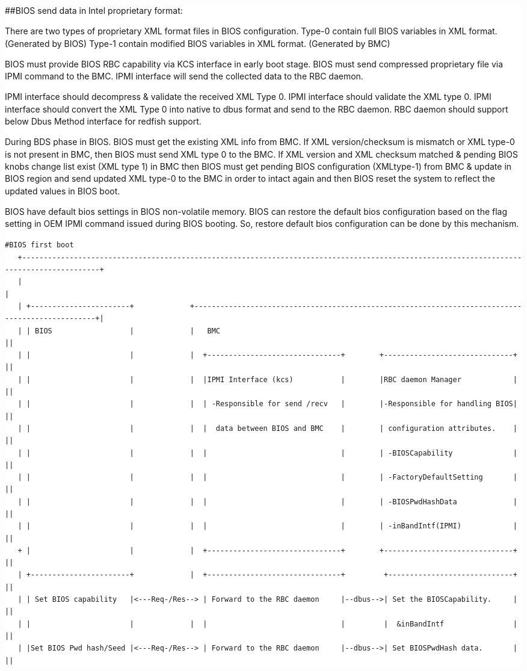 ##BIOS send data in Intel proprietary format:

There are two types of proprietary XML format files in BIOS configuration.
Type-0 contain full BIOS variables in XML format. (Generated by BIOS)
Type-1 contain modified BIOS variables in XML format. (Generated by BMC)

BIOS must provide BIOS RBC capability via KCS interface in early boot stage.
BIOS must send compressed proprietary file via IPMI command to the BMC.
IPMI interface will send the collected data to the RBC daemon.

IPMI interface should decompress & validate the received XML Type 0.
IPMI interface should validate the XML type 0.
IPMI interface should convert the XML Type 0 into native to dbus format
and send to the RBC daemon.
RBC daemon should support below Dbus Method interface for redfish support.

During BDS phase in BIOS. BIOS must get the existing XML info from BMC.
If XML version/checksum is mismatch or XML type-0 is not present in BMC, then
BIOS must send XML type 0 to the BMC. If XML version and XML checksum matched
& pending BIOS knobs change list exist (XML type 1) in BMC then BIOS must get
pending BIOS configuration (XMLtype-1) from BMC & update in BIOS region and
send updated XML type-0 to the BMC in order to intact again and then BIOS reset
the system to reflect the updated values in BIOS boot.

BIOS have default bios settings in BIOS non-volatile memory. BIOS can restore
the default bios configuration based on the flag setting in OEM IPMI command
issued during BIOS booting.
So, restore default bios configuration can be done by this mechanism.

```
#BIOS first boot
   +------------------------------------------------------------------------------------------------------------------------------------------+
   |                                                                                                                                          |
   | +-----------------------+             +-------------------------------------------------------------------------------------------------+|
   | | BIOS                  |             |   BMC                                                                                           ||
   | |                       |             |  +-------------------------------+        +------------------------------+                      ||
   | |                       |             |  |IPMI Interface (kcs)           |        |RBC daemon Manager            |                      ||
   | |                       |             |  | -Responsible for send /recv   |        |-Responsible for handling BIOS|                      ||
   | |                       |             |  |  data between BIOS and BMC    |        | configuration attributes.    |                      ||
   | |                       |             |  |                               |        | -BIOSCapability              |                      ||
   | |                       |             |  |                               |        | -FactoryDefaultSetting       |                      ||
   | |                       |             |  |                               |        | -BIOSPwdHashData             |                      ||
   | |                       |             |  |                               |        | -inBandIntf(IPMI)            |                      ||
   + |                       |             |  +-------------------------------+        +------------------------------+                      ||
   | +-----------------------+             |  +-------------------------------+         +-----------------------------+                      ||
   | | Set BIOS capability   |<---Req-/Res--> | Forward to the RBC daemon     |--dbus-->| Set the BIOSCapability.     |                      ||
   | |                       |             |  |                               |         |  &inBandIntf                |                      ||
   | |Set BIOS Pwd hash/Seed |<---Req-/Res--> | Forward to the RBC daemon     |--dbus-->| Set BIOSPwdHash data.       |                      ||
```